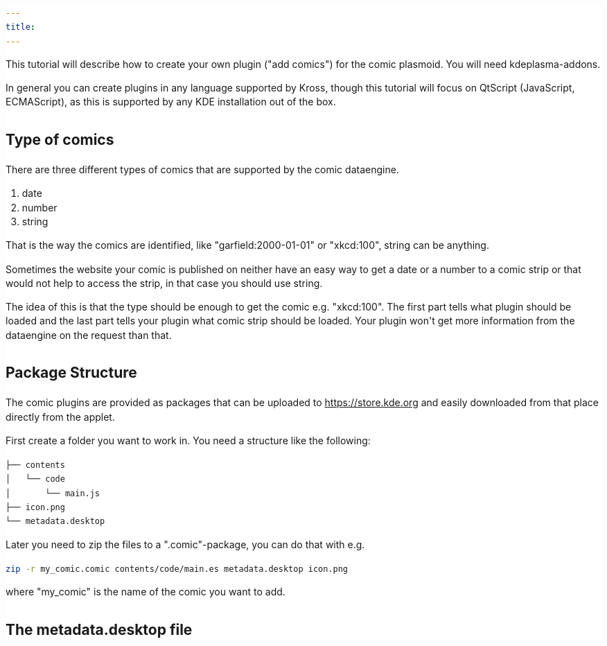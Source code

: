 ```yaml
---
title: 
---
```


This tutorial will describe how to create your own plugin ("add comics") for the comic plasmoid. You will need kdeplasma-addons.

In general you can create plugins in any language supported by Kross, though this tutorial will focus on QtScript (JavaScript, ECMAScript), as this is supported by any KDE installation out of the box.

## Type of comics

There are three different types of comics that are supported by the comic dataengine.

1. date
2. number
3. string

That is the way the comics are identified, like "garfield:2000-01-01" or "xkcd:100", string can be anything.

Sometimes the website your comic is published on neither have an easy way to get a date or a number to a comic strip or that would not help to access the strip, in that case you should use string.

The idea of this is that the type should be enough to get the comic e.g. "xkcd:100". The first part tells what plugin should be loaded and the last part tells your plugin what comic strip should be loaded. Your plugin won't get more information from the dataengine on the request than that.


## Package Structure

The comic plugins are provided as packages that can be uploaded to https://store.kde.org and easily downloaded from that place directly from the applet.

First create a folder you want to work in. You need a structure like the following:

```
├── contents
│   └── code
│       └── main.js
├── icon.png
└── metadata.desktop
```

Later you need to zip the files to a ".comic"-package, you can do that with e.g.

```bash
zip -r my_comic.comic contents/code/main.es metadata.desktop icon.png
```

where "my_comic" is the name of the comic you want to add.

## The metadata.desktop file
